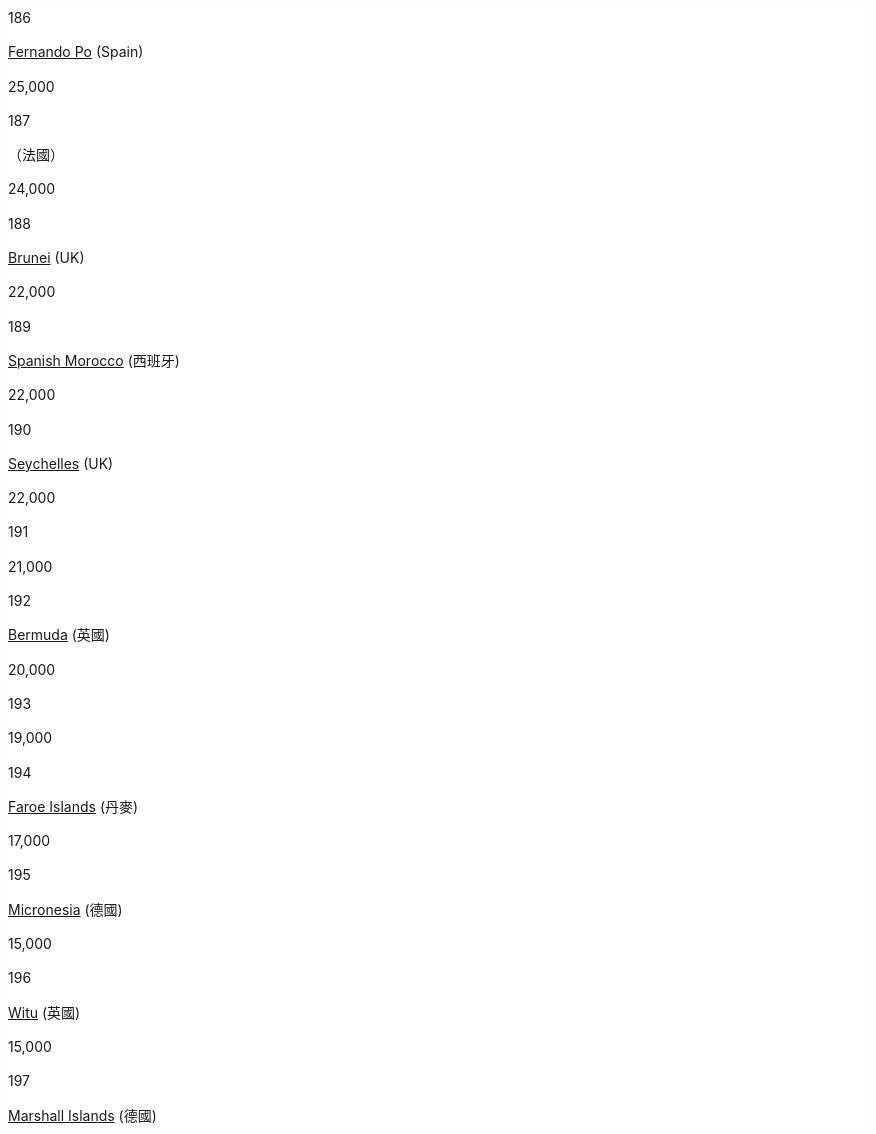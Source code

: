 <tr class="odd">
<td><p>186</p></td>
<td><p><a href="https://zh.wikipedia.org/wiki/Bioko" title="wikilink">Fernando Po</a> (Spain)</p></td>
<td><p>25,000</p></td>
</tr>
<tr class="even">
<td><p>187</p></td>
<td><p>（法國）</p></td>
<td><p>24,000</p></td>
</tr>
<tr class="odd">
<td><p>188</p></td>
<td><p><a href="https://zh.wikipedia.org/wiki/Brunei" title="wikilink">Brunei</a> (UK)</p></td>
<td><p>22,000</p></td>
</tr>
<tr class="even">
<td><p>189</p></td>
<td><p><a href="https://zh.wikipedia.org/wiki/Spanish_Morocco" title="wikilink">Spanish Morocco</a>  (西班牙)</p></td>
<td><p>22,000</p></td>
</tr>
<tr class="odd">
<td><p>190</p></td>
<td><p><a href="https://zh.wikipedia.org/wiki/Seychelles" title="wikilink">Seychelles</a> (UK)</p></td>
<td><p>22,000</p></td>
</tr>
<tr class="even">
<td><p>191</p></td>
<td></td>
<td><p>21,000</p></td>
</tr>
<tr class="odd">
<td><p>192</p></td>
<td><p><a href="https://zh.wikipedia.org/wiki/Bermuda" title="wikilink">Bermuda</a> (英國)</p></td>
<td><p>20,000</p></td>
</tr>
<tr class="even">
<td><p>193</p></td>
<td></td>
<td><p>19,000</p></td>
</tr>
<tr class="odd">
<td><p>194</p></td>
<td><p><a href="https://zh.wikipedia.org/wiki/Faroe_Islands" title="wikilink">Faroe Islands</a> (丹麥)</p></td>
<td><p>17,000</p></td>
</tr>
<tr class="even">
<td><p>195</p></td>
<td><p><a href="https://zh.wikipedia.org/wiki/Micronesia" title="wikilink">Micronesia</a> (德國)</p></td>
<td><p>15,000</p></td>
</tr>
<tr class="odd">
<td><p>196</p></td>
<td><p><a href="https://zh.wikipedia.org/wiki/Wituland" title="wikilink">Witu</a> (英國)</p></td>
<td><p>15,000</p></td>
</tr>
<tr class="even">
<td><p>197</p></td>
<td><p><a href="https://zh.wikipedia.org/wiki/Marshall_Islands" title="wikilink">Marshall Islands</a> (德國)</p></td>